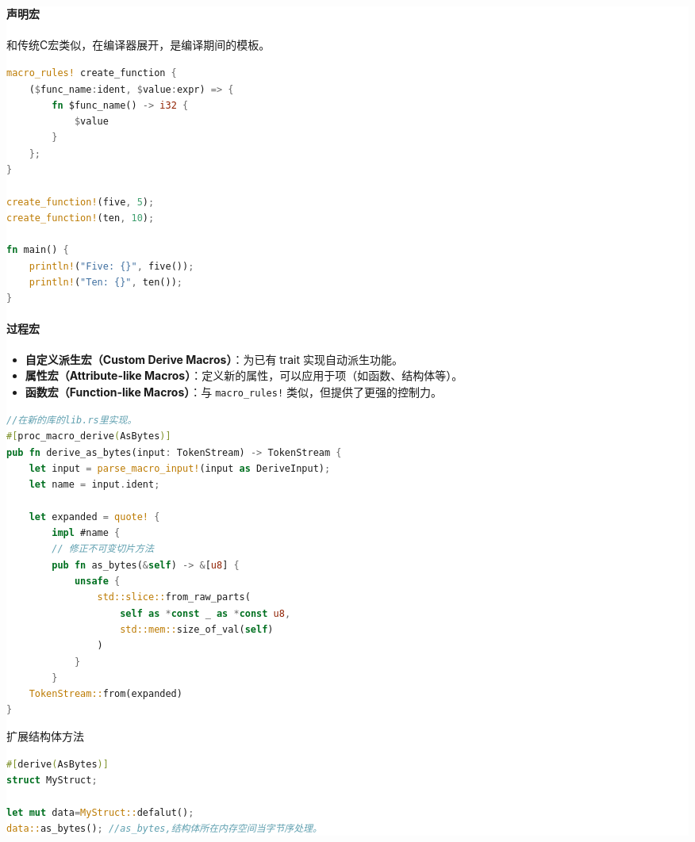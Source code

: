 #### 声明宏

和传统C宏类似，在编译器展开，是编译期间的模板。

```rust
macro_rules! create_function {
    ($func_name:ident, $value:expr) => {
        fn $func_name() -> i32 {
            $value
        }
    };
}

create_function!(five, 5);
create_function!(ten, 10);

fn main() {
    println!("Five: {}", five());
    println!("Ten: {}", ten());
}
```



#### 过程宏

- **自定义派生宏（Custom Derive Macros）**：为已有 trait 实现自动派生功能。
- **属性宏（Attribute-like Macros）**：定义新的属性，可以应用于项（如函数、结构体等）。
- **函数宏（Function-like Macros）**：与 `macro_rules!` 类似，但提供了更强的控制力。

```rust
//在新的库的lib.rs里实现。
#[proc_macro_derive(AsBytes)]
pub fn derive_as_bytes(input: TokenStream) -> TokenStream {
    let input = parse_macro_input!(input as DeriveInput);
    let name = input.ident;

    let expanded = quote! {
        impl #name {
        // 修正不可变切片方法
        pub fn as_bytes(&self) -> &[u8] {
            unsafe {
                std::slice::from_raw_parts(
                    self as *const _ as *const u8,
                    std::mem::size_of_val(self)
                )
            }
        }
    TokenStream::from(expanded)
}
```
扩展结构体方法
```rust
#[derive(AsBytes)]
struct MyStruct;

let mut data=MyStruct::defalut();
data::as_bytes(); //as_bytes,结构体所在内存空间当字节序处理。
```
